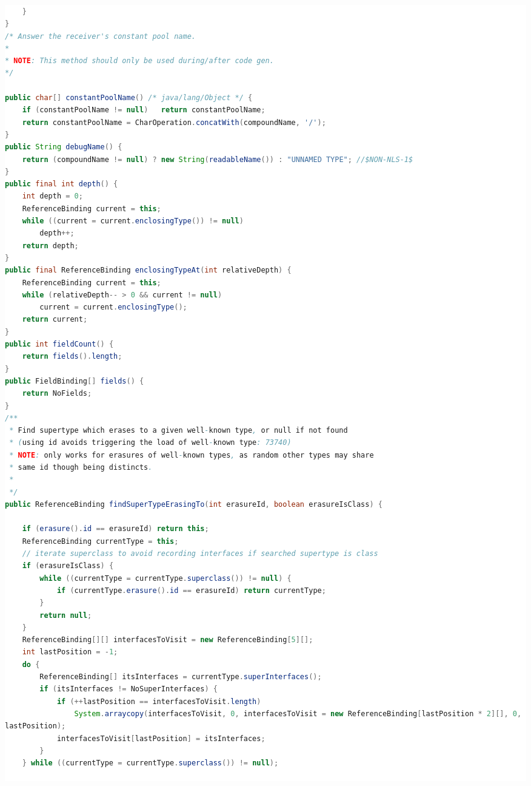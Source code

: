 ```java
	}
}
/* Answer the receiver's constant pool name.
*
* NOTE: This method should only be used during/after code gen.
*/

public char[] constantPoolName() /* java/lang/Object */ {
	if (constantPoolName != null) 	return constantPoolName;
	return constantPoolName = CharOperation.concatWith(compoundName, '/');
}
public String debugName() {
	return (compoundName != null) ? new String(readableName()) : "UNNAMED TYPE"; //$NON-NLS-1$
}
public final int depth() {
	int depth = 0;
	ReferenceBinding current = this;
	while ((current = current.enclosingType()) != null)
		depth++;
	return depth;
}
public final ReferenceBinding enclosingTypeAt(int relativeDepth) {
	ReferenceBinding current = this;
	while (relativeDepth-- > 0 && current != null)
		current = current.enclosingType();
	return current;
}
public int fieldCount() {
	return fields().length;
}
public FieldBinding[] fields() {
	return NoFields;
}
/**
 * Find supertype which erases to a given well-known type, or null if not found
 * (using id avoids triggering the load of well-known type: 73740)
 * NOTE: only works for erasures of well-known types, as random other types may share
 * same id though being distincts.
 *
 */
public ReferenceBinding findSuperTypeErasingTo(int erasureId, boolean erasureIsClass) {

    if (erasure().id == erasureId) return this;
    ReferenceBinding currentType = this;
    // iterate superclass to avoid recording interfaces if searched supertype is class
    if (erasureIsClass) {
		while ((currentType = currentType.superclass()) != null) { 
			if (currentType.erasure().id == erasureId) return currentType;
		}    
		return null;
    }
	ReferenceBinding[][] interfacesToVisit = new ReferenceBinding[5][];
	int lastPosition = -1;
	do {
		ReferenceBinding[] itsInterfaces = currentType.superInterfaces();
		if (itsInterfaces != NoSuperInterfaces) {
			if (++lastPosition == interfacesToVisit.length)
				System.arraycopy(interfacesToVisit, 0, interfacesToVisit = new ReferenceBinding[lastPosition * 2][], 0, lastPosition);
			interfacesToVisit[lastPosition] = itsInterfaces;
		}
	} while ((currentType = currentType.superclass()) != null);
			
```